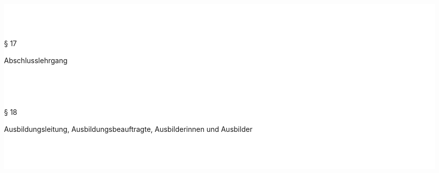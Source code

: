 </tr>

<tr>

<td style align="left" valign="top" charoff="50">

 

</td>

<td style align="left" valign="top" charoff="50">

 

</td>

<td style align="left" valign="top" charoff="50">

§ 17

</td>

<td style align="left" valign="top" charoff="50">

Abschlusslehrgang

</td>

</tr>

<tr>

<td style align="left" valign="top" charoff="50">

 

</td>

<td style align="left" valign="top" charoff="50">

 

</td>

<td style align="left" valign="top" charoff="50">

§ 18

</td>

<td style align="left" valign="top" charoff="50">

Ausbildungsleitung, Ausbildungsbeauftragte, Ausbilderinnen und Ausbilder

</td>

</tr>

<tr>

<td style align="left" valign="top" charoff="50">

 

</td>

<td style align="left" valign="top" charoff="50">

 